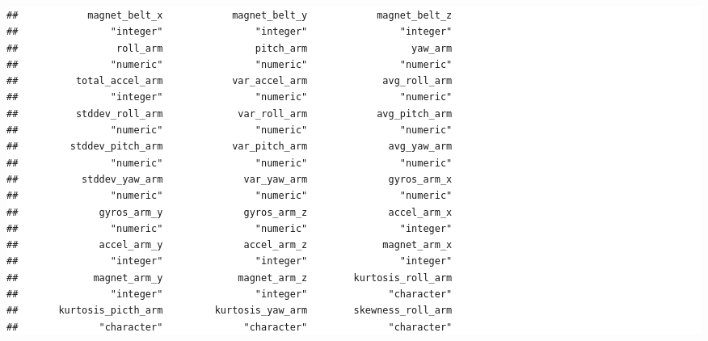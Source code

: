     ##            magnet_belt_x            magnet_belt_y            magnet_belt_z 
    ##                "integer"                "integer"                "integer" 
    ##                 roll_arm                pitch_arm                  yaw_arm 
    ##                "numeric"                "numeric"                "numeric" 
    ##          total_accel_arm            var_accel_arm             avg_roll_arm 
    ##                "integer"                "numeric"                "numeric" 
    ##          stddev_roll_arm             var_roll_arm            avg_pitch_arm 
    ##                "numeric"                "numeric"                "numeric" 
    ##         stddev_pitch_arm            var_pitch_arm              avg_yaw_arm 
    ##                "numeric"                "numeric"                "numeric" 
    ##           stddev_yaw_arm              var_yaw_arm              gyros_arm_x 
    ##                "numeric"                "numeric"                "numeric" 
    ##              gyros_arm_y              gyros_arm_z              accel_arm_x 
    ##                "numeric"                "numeric"                "integer" 
    ##              accel_arm_y              accel_arm_z             magnet_arm_x 
    ##                "integer"                "integer"                "integer" 
    ##             magnet_arm_y             magnet_arm_z        kurtosis_roll_arm 
    ##                "integer"                "integer"              "character" 
    ##       kurtosis_picth_arm         kurtosis_yaw_arm        skewness_roll_arm 
    ##              "character"              "character"              "character" 